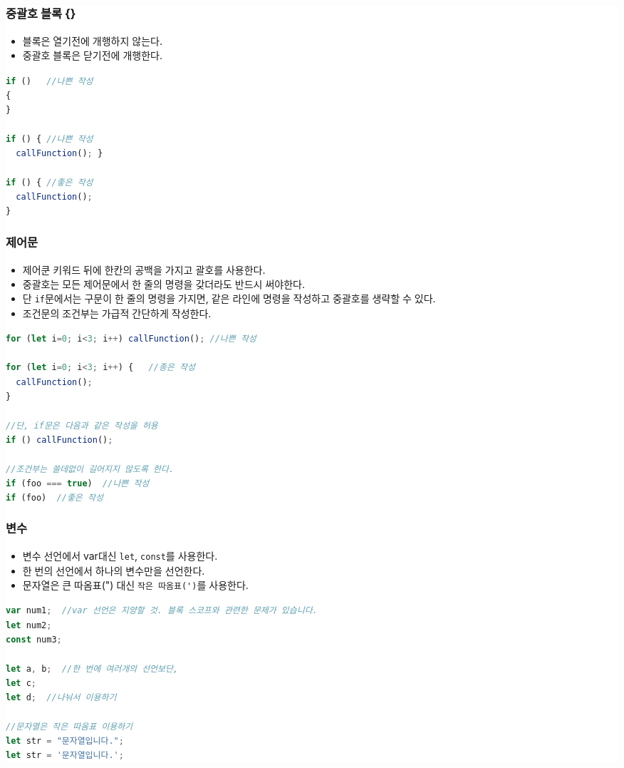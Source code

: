 ### 중괄호 블록 {}
- 블록은 열기전에 개행하지 않는다.
- 중괄호 블록은 닫기전에 개행한다.
``` js
if ()	//나쁜 작성
{
}

if () {	//나쁜 작성
  callFunction(); }
  
if () {	//좋은 작성
  callFunction();
}
```

### 제어문
- 제어쿤 키워드 뒤에 한칸의 공백을 가지고 괄호를 사용한다.
- 중괄호는 모든 제어문에서 한 줄의 명령을 갖더라도 반드시 써야한다.
- 단 `if`문에서는 구문이 한 줄의 명령을 가지면, 같은 라인에 명령을 작성하고 중괄호를 생략할 수 있다.
- 조건문의 조건부는 가급적 간단하게 작성한다.
```js
for (let i=0; i<3; i++) callFunction();	//나쁜 작성

for (let i=0; i<3; i++) {	//종은 작성
  callFunction();
}

//단, if문은 다음과 같은 작성을 허용
if () callFunction();

//조건부는 쓸데없이 길어지지 않도록 한다.
if (foo === true)  //나쁜 작성
if (foo)  //좋은 작성
```

### 변수
- 변수 선언에서 var대신 `let`, `const`를 사용한다.
- 한 번의 선언에서 하나의 변수만을 선언한다.
- 문자열은 큰 따옴표(") 대신 `작은 따옴표(')`를 사용한다.
```js
var num1;  //var 선언은 지양할 것. 블록 스코프와 관련한 문제가 있습니다.
let num2;
const num3;

let a, b;  //한 번에 여러개의 선언보단,
let c;
let d;  //나눠서 이용하기

//문자열은 작은 따옴표 이용하기
let str = "문자열입니다.";
let str = '문자열입니다.';
```
